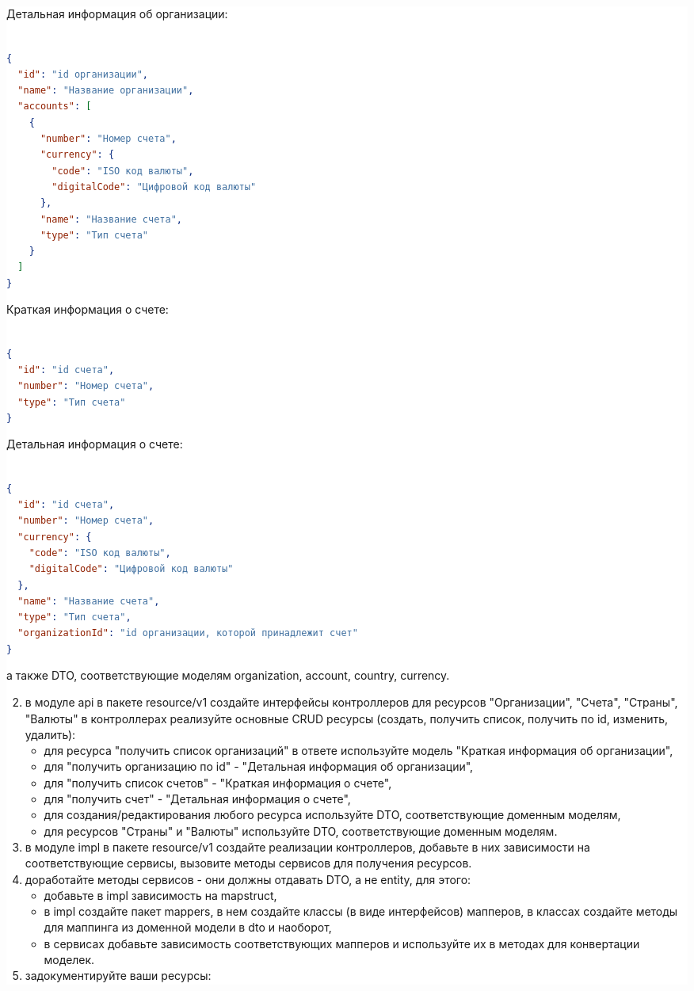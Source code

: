 Детальная информация об организации:
```json

{
  "id": "id организации",
  "name": "Название организации",
  "accounts": [
    {
      "number": "Номер счета",
      "currency": {
        "code": "ISO код валюты",
        "digitalCode": "Цифровой код валюты"
      },
      "name": "Название счета",
      "type": "Тип счета"
    }
  ]
}
```

Краткая информация о счете:
```json

{
  "id": "id счета",
  "number": "Номер счета",
  "type": "Тип счета"
}
```

Детальная информация о счете:
```json

{
  "id": "id счета",
  "number": "Номер счета",
  "currency": {
    "code": "ISO код валюты",
    "digitalCode": "Цифровой код валюты"
  },
  "name": "Название счета",
  "type": "Тип счета",
  "organizationId": "id организации, которой принадлежит счет"
}
```

а также DTO, соответствующие моделям organization, account, country, currency.

2) в модуле api в пакете resource/v1 создайте интерфейсы контроллеров для ресурсов "Организации", "Счета", "Страны", "Валюты" в контроллерах реализуйте основные CRUD ресурсы (создать, получить список, получить по id, изменить, удалить):
   - для ресурса "получить список организаций" в ответе используйте модель "Краткая информация об организации",
   - для "получить организацию по id" - "Детальная информация об организации",
   - для "получить список счетов" - "Краткая информация о счете",
   - для "получить счет" - "Детальная информация о счете",
   - для создания/редактирования любого ресурса используйте DTO, соответствующие доменным моделям,
   - для ресурсов "Страны" и "Валюты" используйте DTO, соответствующие доменным моделям.
3) в модуле impl в пакете resource/v1 создайте реализации контроллеров, добавьте в них зависимости на соответствующие сервисы, вызовите методы сервисов для получения ресурсов.
4) доработайте методы сервисов - они должны отдавать DTO, а не entity, для этого:
   - добавьте в impl зависимость на mapstruct,
   - в impl создайте пакет mappers, в нем создайте классы (в виде интерфейсов) мапперов, в классах создайте методы для маппинга из доменной модели в dto и наоборот,
   - в сервисах добавьте зависимость соответствующих мапперов и используйте их в методах для конвертации моделек.
5) задокументируйте ваши ресурсы: